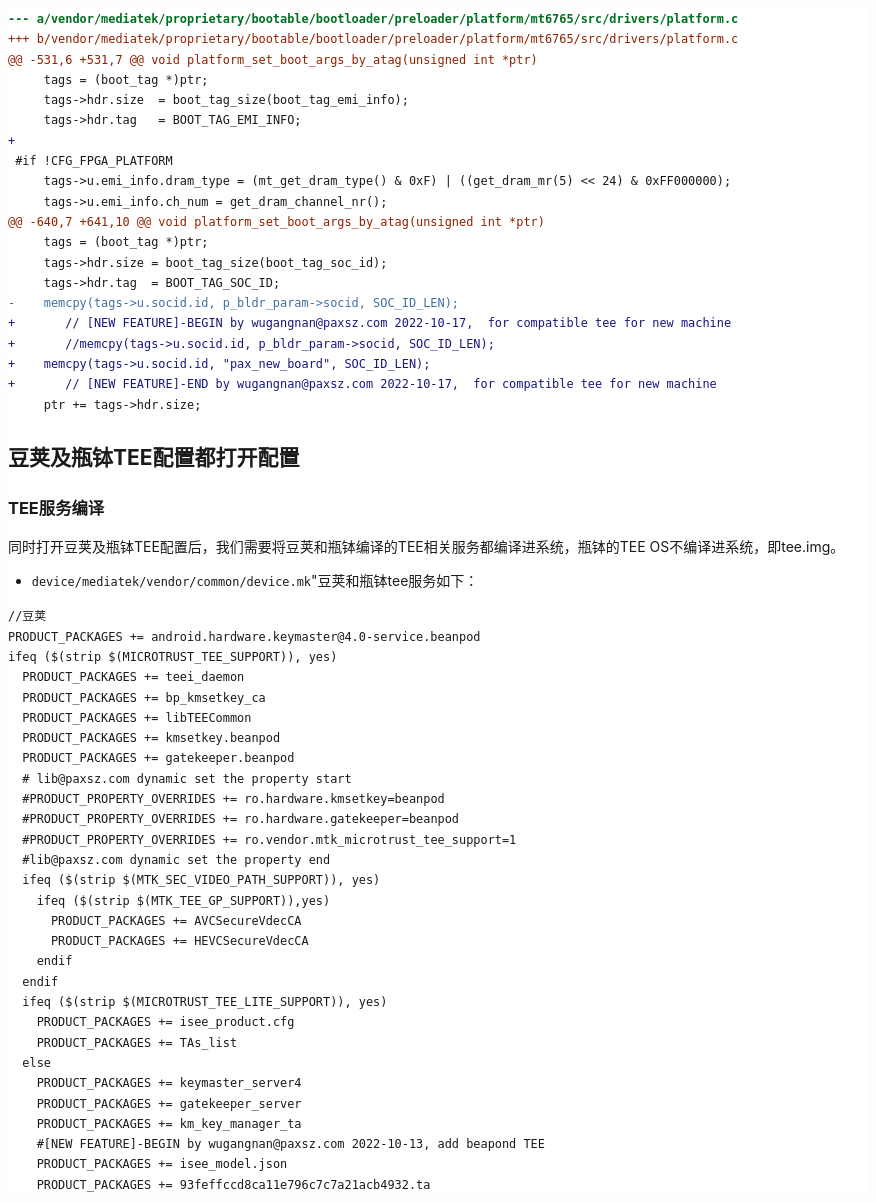 ```diff
--- a/vendor/mediatek/proprietary/bootable/bootloader/preloader/platform/mt6765/src/drivers/platform.c
+++ b/vendor/mediatek/proprietary/bootable/bootloader/preloader/platform/mt6765/src/drivers/platform.c
@@ -531,6 +531,7 @@ void platform_set_boot_args_by_atag(unsigned int *ptr)
     tags = (boot_tag *)ptr;
     tags->hdr.size  = boot_tag_size(boot_tag_emi_info);
     tags->hdr.tag   = BOOT_TAG_EMI_INFO;
+
 #if !CFG_FPGA_PLATFORM
     tags->u.emi_info.dram_type = (mt_get_dram_type() & 0xF) | ((get_dram_mr(5) << 24) & 0xFF000000);
     tags->u.emi_info.ch_num = get_dram_channel_nr();
@@ -640,7 +641,10 @@ void platform_set_boot_args_by_atag(unsigned int *ptr)
     tags = (boot_tag *)ptr;
     tags->hdr.size = boot_tag_size(boot_tag_soc_id);
     tags->hdr.tag  = BOOT_TAG_SOC_ID;
-    memcpy(tags->u.socid.id, p_bldr_param->socid, SOC_ID_LEN);
+       // [NEW FEATURE]-BEGIN by wugangnan@paxsz.com 2022-10-17,  for compatible tee for new machine
+       //memcpy(tags->u.socid.id, p_bldr_param->socid, SOC_ID_LEN);
+    memcpy(tags->u.socid.id, "pax_new_board", SOC_ID_LEN);
+       // [NEW FEATURE]-END by wugangnan@paxsz.com 2022-10-17,  for compatible tee for new machine
     ptr += tags->hdr.size;
```

## 豆荚及瓶钵TEE配置都打开配置

### TEE服务编译

同时打开豆荚及瓶钵TEE配置后，我们需要将豆荚和瓶钵编译的TEE相关服务都编译进系统，瓶钵的TEE OS不编译进系统，即tee.img。

* `device/mediatek/vendor/common/device.mk`"豆荚和瓶钵tee服务如下：
```shell
//豆荚
PRODUCT_PACKAGES += android.hardware.keymaster@4.0-service.beanpod
ifeq ($(strip $(MICROTRUST_TEE_SUPPORT)), yes)
  PRODUCT_PACKAGES += teei_daemon
  PRODUCT_PACKAGES += bp_kmsetkey_ca
  PRODUCT_PACKAGES += libTEECommon
  PRODUCT_PACKAGES += kmsetkey.beanpod
  PRODUCT_PACKAGES += gatekeeper.beanpod
  # lib@paxsz.com dynamic set the property start
  #PRODUCT_PROPERTY_OVERRIDES += ro.hardware.kmsetkey=beanpod
  #PRODUCT_PROPERTY_OVERRIDES += ro.hardware.gatekeeper=beanpod
  #PRODUCT_PROPERTY_OVERRIDES += ro.vendor.mtk_microtrust_tee_support=1
  #lib@paxsz.com dynamic set the property end
  ifeq ($(strip $(MTK_SEC_VIDEO_PATH_SUPPORT)), yes)
    ifeq ($(strip $(MTK_TEE_GP_SUPPORT)),yes)
      PRODUCT_PACKAGES += AVCSecureVdecCA
      PRODUCT_PACKAGES += HEVCSecureVdecCA
    endif
  endif
  ifeq ($(strip $(MICROTRUST_TEE_LITE_SUPPORT)), yes)
    PRODUCT_PACKAGES += isee_product.cfg
    PRODUCT_PACKAGES += TAs_list
  else
    PRODUCT_PACKAGES += keymaster_server4
    PRODUCT_PACKAGES += gatekeeper_server
    PRODUCT_PACKAGES += km_key_manager_ta
    #[NEW FEATURE]-BEGIN by wugangnan@paxsz.com 2022-10-13, add beapond TEE
    PRODUCT_PACKAGES += isee_model.json
    PRODUCT_PACKAGES += 93feffccd8ca11e796c7c7a21acb4932.ta
```

[vendor.soter.teei.googlekey.model]: [false]
[vendor.soter.teei.googlekey.status]: [-1]
[vendor.soter.teei.googlekey.model]: [PAYTABLETM8]
[vendor.soter.teei.googlekey.status]: [ok]
[vendor.soter.teei.googlekey.model]: [false]
[vendor.soter.teei.googlekey.status]: [-1]
[vendor.soter.teei.googlekey.model]: [PAYTABLETM8]
[vendor.soter.teei.googlekey.status]: [ok]